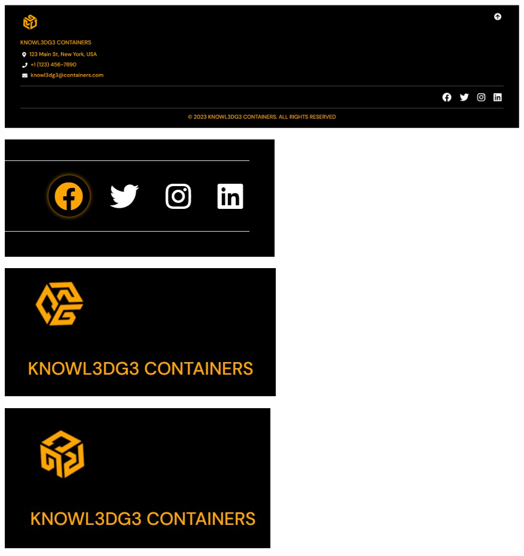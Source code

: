 ![Footer](./assets/media/images/footer/footer-3.jpg)

![Footer](./assets/media/images/footer/footer-4.jpg)

![Footer](./assets/media/images/footer/footer-5.jpg)

![Footer](./assets/media/images/footer/footer-6.jpg)
